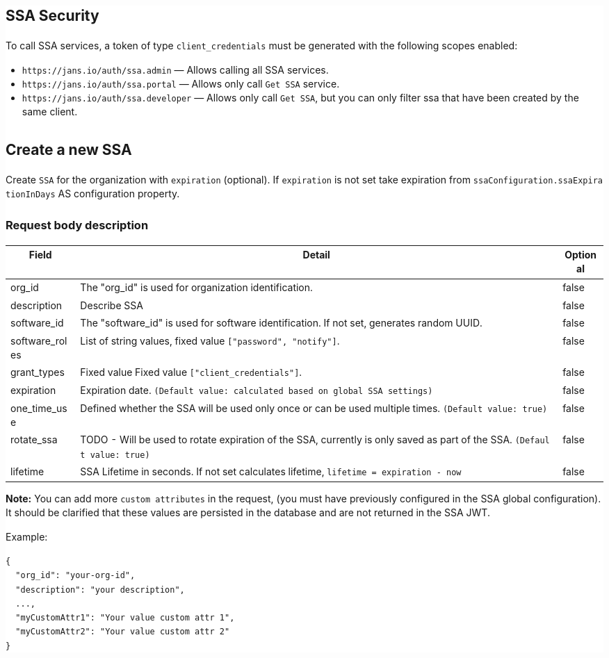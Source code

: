 ## SSA Security

To call SSA services, a token of type `client_credentials` must be generated with the following scopes enabled:

- `https://jans.io/auth/ssa.admin` — Allows calling all SSA services.
- `https://jans.io/auth/ssa.portal` — Allows only call `Get SSA` service.
- `https://jans.io/auth/ssa.developer` — Allows only call `Get SSA`, but you can only filter ssa that have been created
  by the same client.

## Create a new SSA

Create `SSA` for the organization with `expiration` (optional). 
If `expiration` is not set take expiration from `ssaConfiguration.ssaExpirationInDays` AS configuration property.

### Request body description

| Field          | Detail                                                                                                                   | Optional |
|----------------|--------------------------------------------------------------------------------------------------------------------------|----------|
| org_id         | The "org_id" is used for organization identification.                                                                    | false    |
| description    | Describe SSA                                                                                                             | false    |
| software_id    | The "software_id" is used for software identification. If not set, generates random UUID.                                | false    |
| software_roles | List of string values, fixed value `["password", "notify"]`.                                                             | false    |
| grant_types    | Fixed value Fixed value `["client_credentials"]`.                                                                        | false    |
| expiration     | Expiration date. `(Default value: calculated based on global SSA settings)`                                              | false     |
| one_time_use   | Defined whether the SSA will be used only once or can be used multiple times. `(Default value: true)`                    | false     |
| rotate_ssa     | TODO - Will be used to rotate expiration of the SSA, currently is only saved as part of the SSA. `(Default value: true)` | false     |
| lifetime       | SSA Lifetime in seconds. If not set calculates lifetime, `lifetime = expiration - now`                                   | false     |

**Note:** You can add more `custom attributes` in the request, (you must have previously configured in the SSA global
configuration).
It should be clarified that these values are persisted in the database and are not returned in the SSA JWT.

Example:

```
{
  "org_id": "your-org-id",
  "description": "your description",
  ...,
  "myCustomAttr1": "Your value custom attr 1", 
  "myCustomAttr2": "Your value custom attr 2"
} 
```
